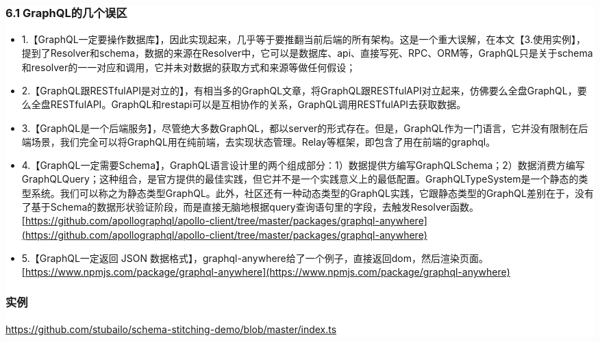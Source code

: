 
### 6.1 GraphQL的几个误区

- 1.【GraphQL一定要操作数据库】，因此实现起来，几乎等于要推翻当前后端的所有架构。这是一个重大误解，在本文【3.使用实例】，提到了Resolver和schema，数据的来源在Resolver中，它可以是数据库、api、直接写死、RPC、ORM等，GraphQL只是关于schema和resolver的一一对应和调用，它并未对数据的获取方式和来源等做任何假设；

- 2.【GraphQL跟RESTfulAPI是对立的】，有相当多的GraphQL文章，将GraphQL跟RESTfulAPI对立起来，仿佛要么全盘GraphQL，要么全盘RESTfulAPI。GraphQL和restapi可以是互相协作的关系，GraphQL调用RESTfulAPI去获取数据。

- 3.【GraphQL是一个后端服务】，尽管绝大多数GraphQL，都以server的形式存在。但是，GraphQL作为一门语言，它并没有限制在后端场景，我们完全可以将GraphQL用在纯前端，去实现状态管理。Relay等框架，即包含了用在前端的graphql。

- 4.【GraphQL一定需要Schema】，GraphQL语言设计里的两个组成部分：1）数据提供方编写GraphQLSchema；2）数据消费方编写GraphQLQuery；这种组合，是官方提供的最佳实践，但它并不是一个实践意义上的最低配置。GraphQLTypeSystem是一个静态的类型系统。我们可以称之为静态类型GraphQL。此外，社区还有一种动态类型的GraphQL实践，它跟静态类型的GraphQL差别在于，没有了基于Schema的数据形状验证阶段，而是直接无脑地根据query查询语句里的字段，去触发Resolver函数。[https://github.com/apollographql/apollo-client/tree/master/packages/graphql-anywhere](https://github.com/apollographql/apollo-client/tree/master/packages/graphql-anywhere)

- 5.【GraphQL一定返回 JSON 数据格式】，graphql-anywhere给了一个例子，直接返回dom，然后渲染页面。[https://www.npmjs.com/package/graphql-anywhere](https://www.npmjs.com/package/graphql-anywhere)

### 实例

https://github.com/stubailo/schema-stitching-demo/blob/master/index.ts
